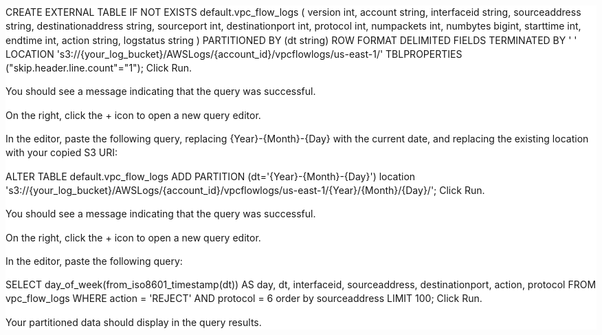 CREATE EXTERNAL TABLE IF NOT EXISTS default.vpc_flow_logs (
  version int,
  account string,
  interfaceid string,
  sourceaddress string,
  destinationaddress string,
  sourceport int,
  destinationport int,
  protocol int,
  numpackets int,
  numbytes bigint,
  starttime int,
  endtime int,
  action string,
  logstatus string
)
PARTITIONED BY (dt string)
ROW FORMAT DELIMITED
FIELDS TERMINATED BY ' '
LOCATION 's3://{your_log_bucket}/AWSLogs/{account_id}/vpcflowlogs/us-east-1/'
TBLPROPERTIES ("skip.header.line.count"="1");
Click Run.

You should see a message indicating that the query was successful.

On the right, click the + icon to open a new query editor.

In the editor, paste the following query, replacing {Year}-{Month}-{Day} with the current date, and replacing the existing location with your copied S3 URI:

ALTER TABLE default.vpc_flow_logs
    ADD PARTITION (dt='{Year}-{Month}-{Day}')
    location 's3://{your_log_bucket}/AWSLogs/{account_id}/vpcflowlogs/us-east-1/{Year}/{Month}/{Day}/';
Click Run.

You should see a message indicating that the query was successful.

On the right, click the + icon to open a new query editor.

In the editor, paste the following query:

SELECT day_of_week(from_iso8601_timestamp(dt)) AS
     day,
     dt,
     interfaceid,
     sourceaddress,
     destinationport,
     action,
     protocol
   FROM vpc_flow_logs
   WHERE action = 'REJECT' AND protocol = 6
   order by sourceaddress
   LIMIT 100;
Click Run.

Your partitioned data should display in the query results.